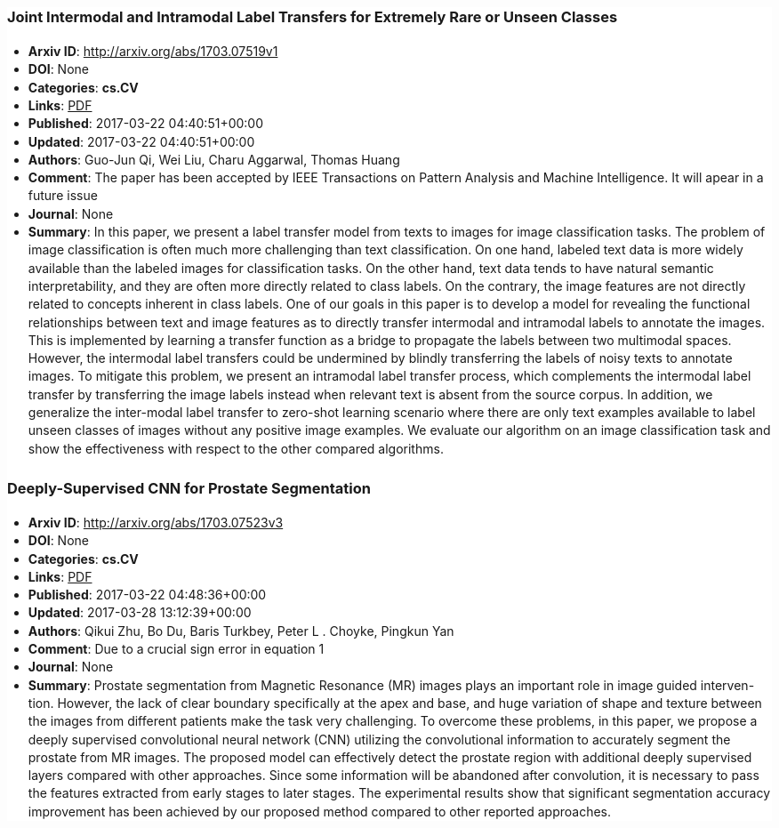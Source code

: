 

### Joint Intermodal and Intramodal Label Transfers for Extremely Rare or Unseen Classes
- **Arxiv ID**: http://arxiv.org/abs/1703.07519v1
- **DOI**: None
- **Categories**: **cs.CV**
- **Links**: [PDF](http://arxiv.org/pdf/1703.07519v1)
- **Published**: 2017-03-22 04:40:51+00:00
- **Updated**: 2017-03-22 04:40:51+00:00
- **Authors**: Guo-Jun Qi, Wei Liu, Charu Aggarwal, Thomas Huang
- **Comment**: The paper has been accepted by IEEE Transactions on Pattern Analysis
  and Machine Intelligence. It will apear in a future issue
- **Journal**: None
- **Summary**: In this paper, we present a label transfer model from texts to images for image classification tasks. The problem of image classification is often much more challenging than text classification. On one hand, labeled text data is more widely available than the labeled images for classification tasks. On the other hand, text data tends to have natural semantic interpretability, and they are often more directly related to class labels. On the contrary, the image features are not directly related to concepts inherent in class labels. One of our goals in this paper is to develop a model for revealing the functional relationships between text and image features as to directly transfer intermodal and intramodal labels to annotate the images. This is implemented by learning a transfer function as a bridge to propagate the labels between two multimodal spaces. However, the intermodal label transfers could be undermined by blindly transferring the labels of noisy texts to annotate images. To mitigate this problem, we present an intramodal label transfer process, which complements the intermodal label transfer by transferring the image labels instead when relevant text is absent from the source corpus. In addition, we generalize the inter-modal label transfer to zero-shot learning scenario where there are only text examples available to label unseen classes of images without any positive image examples. We evaluate our algorithm on an image classification task and show the effectiveness with respect to the other compared algorithms.



### Deeply-Supervised CNN for Prostate Segmentation
- **Arxiv ID**: http://arxiv.org/abs/1703.07523v3
- **DOI**: None
- **Categories**: **cs.CV**
- **Links**: [PDF](http://arxiv.org/pdf/1703.07523v3)
- **Published**: 2017-03-22 04:48:36+00:00
- **Updated**: 2017-03-28 13:12:39+00:00
- **Authors**: Qikui Zhu, Bo Du, Baris Turkbey, Peter L . Choyke, Pingkun Yan
- **Comment**: Due to a crucial sign error in equation 1
- **Journal**: None
- **Summary**: Prostate segmentation from Magnetic Resonance (MR) images plays an important role in image guided interven- tion. However, the lack of clear boundary specifically at the apex and base, and huge variation of shape and texture between the images from different patients make the task very challenging. To overcome these problems, in this paper, we propose a deeply supervised convolutional neural network (CNN) utilizing the convolutional information to accurately segment the prostate from MR images. The proposed model can effectively detect the prostate region with additional deeply supervised layers compared with other approaches. Since some information will be abandoned after convolution, it is necessary to pass the features extracted from early stages to later stages. The experimental results show that significant segmentation accuracy improvement has been achieved by our proposed method compared to other reported approaches.
